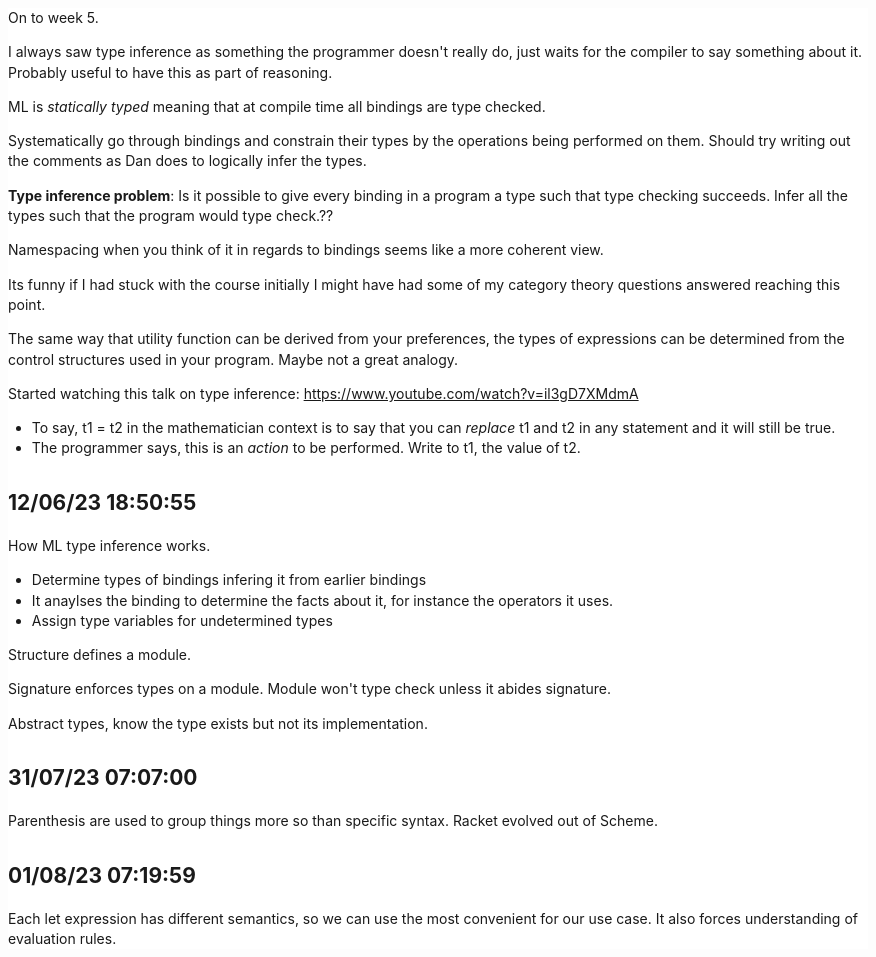 On to week 5.

I always saw type inference as something the programmer doesn't really do, just waits for the compiler to say something
about it. Probably useful to have this as part of reasoning.

ML is _statically typed_ meaning that at compile time all bindings are type checked.

Systematically go through bindings and constrain their types by the operations being performed on them. Should try
writing out the comments as Dan does to logically infer the types.

**Type inference problem**: Is it possible to give every binding in a program a type such that type checking succeeds.
Infer all the types such that the program would type check.??

Namespacing when you think of it in regards to bindings seems like a more coherent view.


Its funny if I had stuck with the course initially I might have had some of my category theory questions answered
reaching this point.

The same way that utility function can be derived from your preferences, the types of expressions can be determined from
the control structures used in your program. Maybe not a great analogy.

Started watching this talk on type inference: https://www.youtube.com/watch?v=il3gD7XMdmA
- To say, t1 = t2 in the mathematician context is to say that you can _replace_ t1 and t2 in any statement and it will
  still be true.
- The programmer says, this is an _action_ to be performed. Write to t1, the value of t2.

## 12/06/23 18:50:55

How ML type inference works.

* Determine types of bindings infering it from earlier bindings
* It anaylses the binding to determine the facts about it, for instance the operators it uses.
* Assign type variables for undetermined types

Structure defines a module.

Signature enforces types on a module. Module won't type check unless it abides signature.

Abstract types, know the type exists but not its implementation.

## 31/07/23 07:07:00

Parenthesis are used to group things more so than specific syntax. Racket evolved out of Scheme.

## 01/08/23 07:19:59

Each let expression has different semantics, so we can use the most convenient for our use case. It also forces
understanding of evaluation rules.
